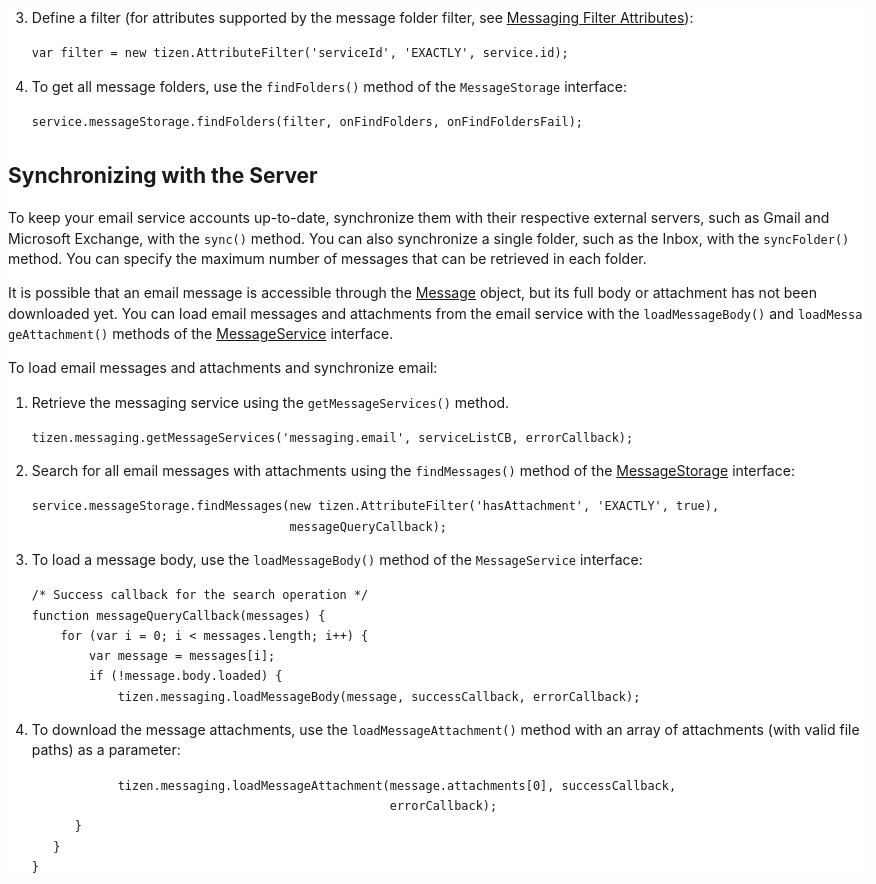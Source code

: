 3. Define a filter (for attributes supported by the message folder filter, see [Messaging Filter Attributes](./data/data-filter-w.md#messaging)):

   ```
   var filter = new tizen.AttributeFilter('serviceId', 'EXACTLY', service.id);
   ```

4. To get all message folders, use the `findFolders()` method of the `MessageStorage` interface:

   ```
   service.messageStorage.findFolders(filter, onFindFolders, onFindFoldersFail);
   ```

## Synchronizing with the Server

To keep your email service accounts up-to-date, synchronize them with their respective external servers, such as Gmail and Microsoft Exchange, with the `sync()` method. You can also synchronize a single folder, such as the Inbox, with the `syncFolder()` method. You can specify the maximum number of messages that can be retrieved in each folder.

It is possible that an email message is accessible through the [Message](../../../../org.tizen.web.apireference/html/device_api/mobile/tizen/messaging.html#Message) object, but its full body or attachment has not been downloaded yet. You can load email messages and attachments from the email service with the `loadMessageBody()` and `loadMessageAttachment()` methods of the [MessageService](../../../../org.tizen.web.apireference/html/device_api/mobile/tizen/messaging.html#MessageService) interface. 

To load email messages and attachments and synchronize email:

1. Retrieve the messaging service using the `getMessageServices()` method.

   ```
   tizen.messaging.getMessageServices('messaging.email', serviceListCB, errorCallback);
   ```

2. Search for all email messages with attachments using the `findMessages()` method of the [MessageStorage](../../../../org.tizen.web.apireference/html/device_api/mobile/tizen/messaging.html#MessageStorage) interface:

   ```
   service.messageStorage.findMessages(new tizen.AttributeFilter('hasAttachment', 'EXACTLY', true),
                                       messageQueryCallback);
   ```

3. To load a message body, use the `loadMessageBody()` method of the `MessageService` interface:

   ```
   /* Success callback for the search operation */
   function messageQueryCallback(messages) {
       for (var i = 0; i < messages.length; i++) {
           var message = messages[i];
           if (!message.body.loaded) {
               tizen.messaging.loadMessageBody(message, successCallback, errorCallback);
   ```

4. To download the message attachments, use the `loadMessageAttachment()` method with an array of attachments (with valid file paths) as a parameter:

   ```
               tizen.messaging.loadMessageAttachment(message.attachments[0], successCallback,
                                                     errorCallback);
         }
      }
   }
   ```
